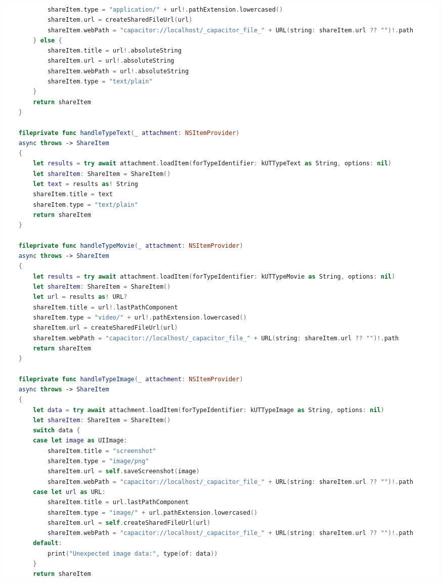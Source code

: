 ```swift
            shareItem.type = "application/" + url!.pathExtension.lowercased()
            shareItem.url = createSharedFileUrl(url)
            shareItem.webPath = "capacitor://localhost/_capacitor_file_" + URL(string: shareItem.url ?? "")!.path
        } else {
            shareItem.title = url!.absoluteString
            shareItem.url = url!.absoluteString
            shareItem.webPath = url!.absoluteString
            shareItem.type = "text/plain"
        }
        return shareItem
    }

    fileprivate func handleTypeText(_ attachment: NSItemProvider)
    async throws -> ShareItem
    {
        let results = try await attachment.loadItem(forTypeIdentifier: kUTTypeText as String, options: nil)
        let shareItem: ShareItem = ShareItem()
        let text = results as! String
        shareItem.title = text
        shareItem.type = "text/plain"
        return shareItem
    }

    fileprivate func handleTypeMovie(_ attachment: NSItemProvider)
    async throws -> ShareItem
    {
        let results = try await attachment.loadItem(forTypeIdentifier: kUTTypeMovie as String, options: nil)
        let shareItem: ShareItem = ShareItem()
        let url = results as! URL?
        shareItem.title = url!.lastPathComponent
        shareItem.type = "video/" + url!.pathExtension.lowercased()
        shareItem.url = createSharedFileUrl(url)
        shareItem.webPath = "capacitor://localhost/_capacitor_file_" + URL(string: shareItem.url ?? "")!.path
        return shareItem
    }

    fileprivate func handleTypeImage(_ attachment: NSItemProvider)
    async throws -> ShareItem
    {
        let data = try await attachment.loadItem(forTypeIdentifier: kUTTypeImage as String, options: nil)
        let shareItem: ShareItem = ShareItem()
        switch data {
        case let image as UIImage:
            shareItem.title = "screenshot"
            shareItem.type = "image/png"
            shareItem.url = self.saveScreenshot(image)
            shareItem.webPath = "capacitor://localhost/_capacitor_file_" + URL(string: shareItem.url ?? "")!.path
        case let url as URL:
            shareItem.title = url.lastPathComponent
            shareItem.type = "image/" + url.pathExtension.lowercased()
            shareItem.url = self.createSharedFileUrl(url)
            shareItem.webPath = "capacitor://localhost/_capacitor_file_" + URL(string: shareItem.url ?? "")!.path
        default:
            print("Unexpected image data:", type(of: data))
        }
        return shareItem
```